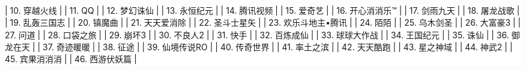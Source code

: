 | 10. 穿越火线 |
| 11. QQ |
| 12. 梦幻诛仙 |
| 13. 永恒纪元 |
| 14. 腾讯视频 |
| 15. 爱奇艺  |
| 16. 开心消消乐™  |
| 17. 剑雨九天 |
| 18. 屠龙战歌 |
| 19. 乱轰三国志 |
| 20. 镇魔曲 |
| 21. 天天爱消除 |
| 22. 圣斗士星矢 |
| 23. 欢乐斗地主•腾讯 |
| 24. 陌陌 |
| 25. 乌木剑圣  |
| 26. 大富豪3  |
| 27. 问道 |
| 28. 口袋之旅 |
| 29. 崩坏3 |
| 30. 不良人2 |
| 31. 快手 |
| 32. 百炼成仙  |
| 33. 球球大作战 |
| 34. 王国纪元 |
| 35. 诛仙 |
| 36. 御龙在天 |
| 37. 奇迹暖暖 |
| 38. 征途 |
| 39. 仙境传说RO |
| 40. 传奇世界 |
| 41. 率土之滨 |
| 42. 天天酷跑 |
| 43. 星之神域 |
| 44. 神武2 |
| 45. 宾果消消消 |
| 46. 西游伏妖篇 |